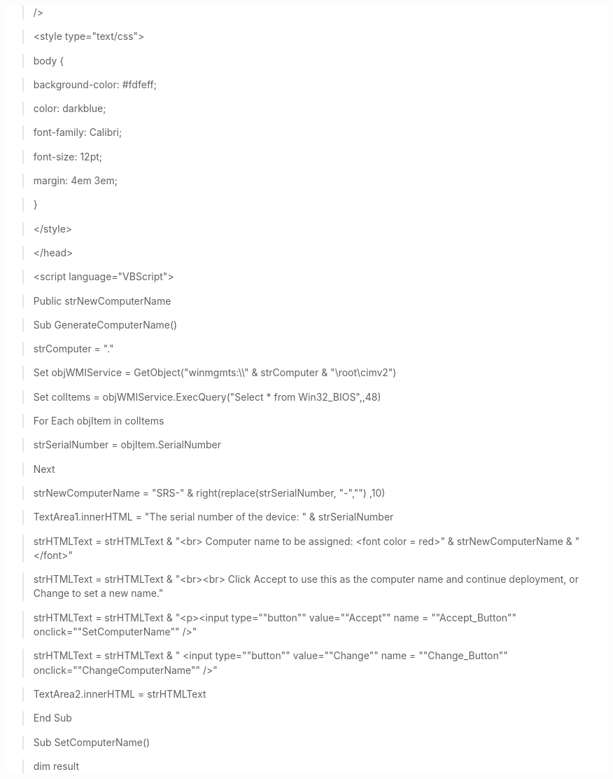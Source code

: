 >   /\>

>   \<style type="text/css"\>

>   body {

>   background-color: \#fdfeff;

>   color: darkblue;

>   font-family: Calibri;

>   font-size: 12pt;

>   margin: 4em 3em;

>   }

>   \</style\>

>   \</head\>

>   \<script language="VBScript"\>

>   Public strNewComputerName

>   Sub GenerateComputerName()

>   strComputer = "."

>   Set objWMIService = GetObject("winmgmts:\\\\" & strComputer &
>   "\\root\\cimv2")

>   Set colItems = objWMIService.ExecQuery("Select \* from Win32_BIOS",,48)

>   For Each objItem in colItems

>   strSerialNumber = objItem.SerialNumber

>   Next

>   strNewComputerName = "SRS-" & right(replace(strSerialNumber, "-","") ,10)

>   TextArea1.innerHTML = "The serial number of the device: " & strSerialNumber

>   strHTMLText = strHTMLText & "\<br\> Computer name to be assigned: \<font
>   color = red\>" & strNewComputerName & "\</font\>"

>   strHTMLText = strHTMLText & "\<br\>\<br\> Click Accept to use this as the
>   computer name and continue deployment, or Change to set a new name."

>   strHTMLText = strHTMLText & "\<p\>\<input type=""button"" value=""Accept""
>   name = ""Accept_Button"" onclick=""SetComputerName"" /\>"

>   strHTMLText = strHTMLText & " \<input type=""button"" value=""Change"" name
>   = ""Change_Button"" onclick=""ChangeComputerName"" /\>"

>   TextArea2.innerHTML = strHTMLText

>   End Sub

>   Sub SetComputerName()

>   dim result
